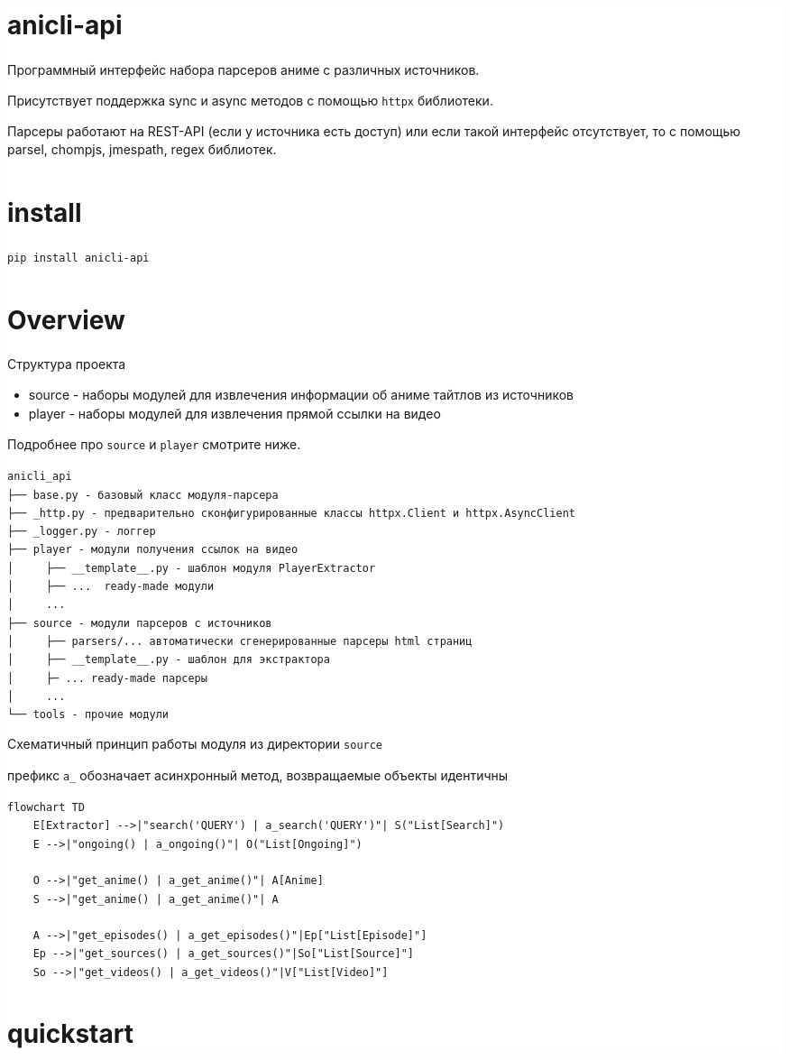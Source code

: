 # anicli-api

Программный интерфейс набора парсеров аниме с различных источников.

Присутствует поддержка sync и async методов с помощью `httpx` библиотеки.

Парсеры работают на REST-API (если у источника есть доступ) или если такой интерфейс
отсутствует, то с помощью parsel, chompjs, jmespath, regex библиотек. 


# install
`pip install anicli-api`

# Overview
Структура проекта

- source - наборы модулей для извлечения информации об аниме тайтлов из источников
- player - наборы модулей для извлечения прямой ссылки на видео

Подробнее про `source` и `player` смотрите ниже.

```
anicli_api
├── base.py - базовый класс модуля-парсера
├── _http.py - предварительно сконфигурированные классы httpx.Client и httpx.AsyncClient
├── _logger.py - логгер
├── player - модули получения ссылок на видео
│     ├── __template__.py - шаблон модуля PlayerExtractor
│     ├── ...  ready-made модули
│     ...
├── source - модули парсеров с источников
│     ├── parsers/... автоматически сгенерированные парсеры html страниц
│     ├── __template__.py - шаблон для экстрактора
│     ├─ ... ready-made парсеры
│     ...
└── tools - прочие модули

```

Схематичный принцип работы модуля из директории `source`

префикс `a_` обозначает асинхронный метод, возвращаемые объекты идентичны 

```mermaid
flowchart TD
    E[Extractor] -->|"search('QUERY') | a_search('QUERY')"| S("List[Search]")
    E -->|"ongoing() | a_ongoing()"| O("List[Ongoing]")
    
    O -->|"get_anime() | a_get_anime()"| A[Anime]
    S -->|"get_anime() | a_get_anime()"| A
    
    A -->|"get_episodes() | a_get_episodes()"|Ep["List[Episode]"]
    Ep -->|"get_sources() | a_get_sources()"|So["List[Source]"]
    So -->|"get_videos() | a_get_videos()"|V["List[Video]"]

```
# quickstart
